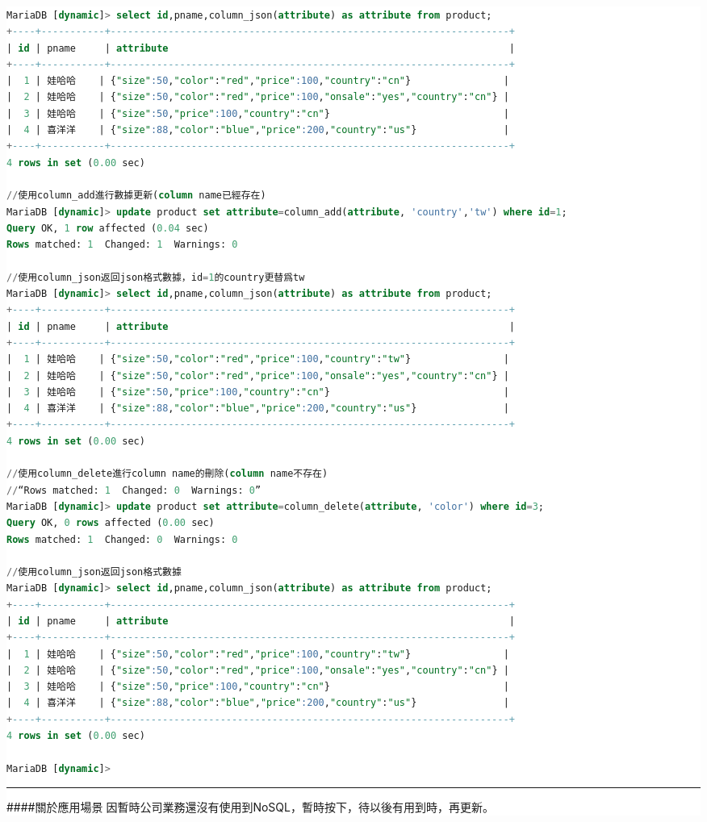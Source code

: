 ```sql
MariaDB [dynamic]> select id,pname,column_json(attribute) as attribute from product;          
+----+-----------+---------------------------------------------------------------------+
| id | pname     | attribute                                                           |
+----+-----------+---------------------------------------------------------------------+
|  1 | 娃哈哈    | {"size":50,"color":"red","price":100,"country":"cn"}                |
|  2 | 娃哈哈    | {"size":50,"color":"red","price":100,"onsale":"yes","country":"cn"} |
|  3 | 娃哈哈    | {"size":50,"price":100,"country":"cn"}                              |
|  4 | 喜洋洋    | {"size":88,"color":"blue","price":200,"country":"us"}               |
+----+-----------+---------------------------------------------------------------------+
4 rows in set (0.00 sec)

//使用column_add進行數據更新(column name已經存在)
MariaDB [dynamic]> update product set attribute=column_add(attribute, 'country','tw') where id=1;
Query OK, 1 row affected (0.04 sec)
Rows matched: 1  Changed: 1  Warnings: 0

//使用column_json返回json格式數據，id=1的country更替爲tw
MariaDB [dynamic]> select id,pname,column_json(attribute) as attribute from product;             
+----+-----------+---------------------------------------------------------------------+
| id | pname     | attribute                                                           |
+----+-----------+---------------------------------------------------------------------+
|  1 | 娃哈哈    | {"size":50,"color":"red","price":100,"country":"tw"}                |
|  2 | 娃哈哈    | {"size":50,"color":"red","price":100,"onsale":"yes","country":"cn"} |
|  3 | 娃哈哈    | {"size":50,"price":100,"country":"cn"}                              |
|  4 | 喜洋洋    | {"size":88,"color":"blue","price":200,"country":"us"}               |
+----+-----------+---------------------------------------------------------------------+
4 rows in set (0.00 sec)

//使用column_delete進行column name的刪除(column name不存在)
//“Rows matched: 1  Changed: 0  Warnings: 0”
MariaDB [dynamic]> update product set attribute=column_delete(attribute, 'color') where id=3;    
Query OK, 0 rows affected (0.00 sec)
Rows matched: 1  Changed: 0  Warnings: 0

//使用column_json返回json格式數據
MariaDB [dynamic]> select id,pname,column_json(attribute) as attribute from product;         
+----+-----------+---------------------------------------------------------------------+
| id | pname     | attribute                                                           |
+----+-----------+---------------------------------------------------------------------+
|  1 | 娃哈哈    | {"size":50,"color":"red","price":100,"country":"tw"}                |
|  2 | 娃哈哈    | {"size":50,"color":"red","price":100,"onsale":"yes","country":"cn"} |
|  3 | 娃哈哈    | {"size":50,"price":100,"country":"cn"}                              |
|  4 | 喜洋洋    | {"size":88,"color":"blue","price":200,"country":"us"}               |
+----+-----------+---------------------------------------------------------------------+
4 rows in set (0.00 sec)

MariaDB [dynamic]>
```

---
####關於應用場景
因暫時公司業務還沒有使用到NoSQL，暫時按下，待以後有用到時，再更新。
